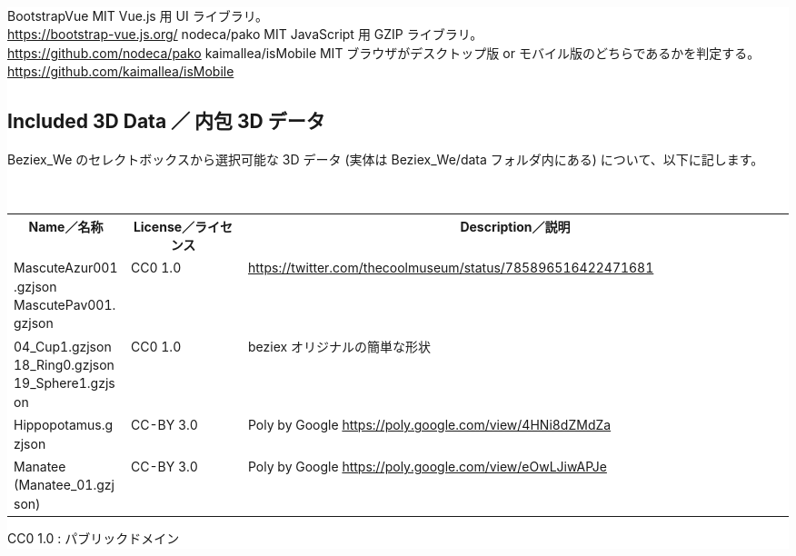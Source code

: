 </tr>
<tr>
<td>BootstrapVue</td>
<td>MIT</td>
<td>Vue.js 用 UI ライブラリ。<br>
<a href="https://bootstrap-vue.js.org/">https://bootstrap-vue.js.org/</a></td>
</tr>
<tr>
<td>nodeca/pako</td>
<td>MIT</td>
<td>JavaScript 用 GZIP ライブラリ。<br>
<a href="https://github.com/nodeca/pako">https://github.com/nodeca/pako</a></td>
</tr>
<tr>
<td>kaimallea/isMobile</td>
<td>MIT</td>
<td>ブラウザがデスクトップ版 or モバイル版のどちらであるかを判定する。<br>
<a href="https://github.com/kaimallea/isMobile">https://github.com/kaimallea/isMobile</a></td>
</tr>
</table>

<br>

## Included 3D Data ／ 内包 3D データ

Beziex_We のセレクトボックスから選択可能な 3D データ (実体は Beziex_We/data フォルダ内にある) について、以下に記します。

<br>

<table>
<tr>
<th width="15%">Name／名称</th>
<th width="15%">License／ライセンス</th>
<th width="70%">Description／説明</th>
</tr>
<tr>
<td>MascuteAzur001.gzjson<br>MascutePav001.gzjson</td>
<td>CC0 1.0</td>
<td><a href="https://twitter.com/thecoolmuseum/status/785896516422471681">
https://twitter.com/thecoolmuseum/status/785896516422471681</a></td>
</tr>
<tr>
<td>04_Cup1.gzjson<br>18_Ring0.gzjson<br>19_Sphere1.gzjson<br></td>
<td>CC0 1.0</td>
<td>beziex オリジナルの簡単な形状</td>
</tr>
<tr>
<td>Hippopotamus.gzjson</td>
<td>CC-BY 3.0</td>
<td>Poly by Google <a href="https://poly.google.com/view/4HNi8dZMdZa">
https://poly.google.com/view/4HNi8dZMdZa</a></td>
</tr>
<tr>
<td>Manatee (Manatee_01.gzjson)</td>
<td>CC-BY 3.0</td>
<td>Poly by Google <a href="https://poly.google.com/view/eOwLJiwAPJe">
https://poly.google.com/view/eOwLJiwAPJe</a></td>
</tr>
</table>
CC0 1.0 : パブリックドメイン
